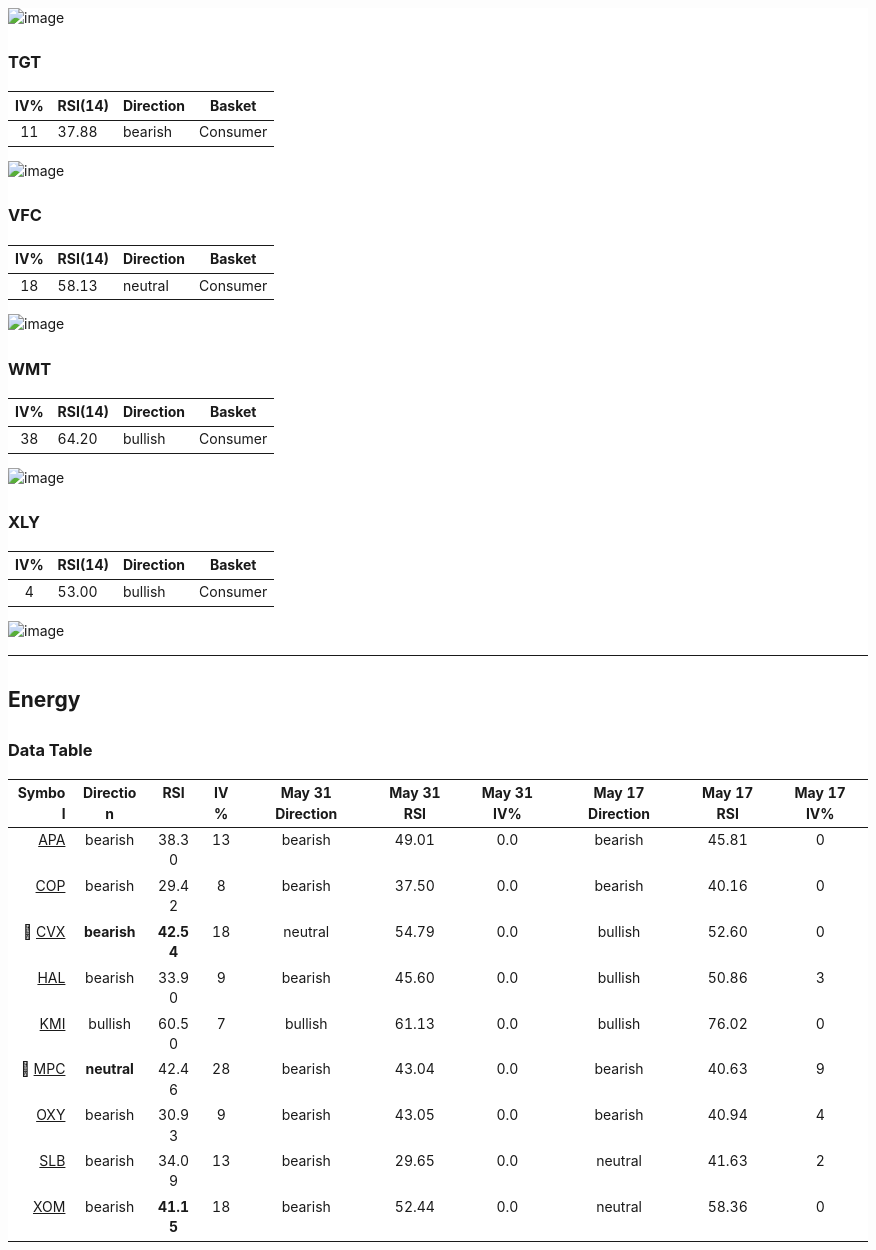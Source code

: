 ![image](https://publish.finviz.com/060724/SBUXd162387190i.png)

### TGT

| IV% | RSI(14) | Direction | Basket |
|:---:|---------|-----------|--------|
| 11 | 37.88 | bearish | Consumer |

![image](https://publish.finviz.com/060724/TGTd162319931i.png)

### VFC

| IV% | RSI(14) | Direction | Basket |
|:---:|---------|-----------|--------|
| 18 | 58.13 | neutral | Consumer |

![image](https://publish.finviz.com/060724/VFCd162352002i.png)

### WMT

| IV% | RSI(14) | Direction | Basket |
|:---:|---------|-----------|--------|
| 38 | 64.20 | bullish | Consumer |

![image](https://publish.finviz.com/060724/WMTd162451330i.png)

### XLY

| IV% | RSI(14) | Direction | Basket |
|:---:|---------|-----------|--------|
| 4 | 53.00 | bullish | Consumer |

![image](https://publish.finviz.com/060724/XLYd162461229i.png)


---

## Energy

### Data Table

| Symbol | Direction |  RSI  | IV% |May 31 Direction | May 31 RSI | May 31 IV% |May 17 Direction | May 17 RSI | May 17 IV% |
|---:|:--:|:--:|:--:|:--:|:--:|:--:|:--:|:--:|:--:|
|  [APA](#apa) |bearish |38.30 |13 |bearish |49.01 |0.0 |bearish |45.81 |0 |
|  [COP](#cop) |bearish |29.42 |8 |bearish |37.50 |0.0 |bearish |40.16 |0 |
| 🔴 [CVX](#cvx) |**bearish** |**42.54** |18 |neutral |54.79 |0.0 |bullish |52.60 |0 |
|  [HAL](#hal) |bearish |33.90 |9 |bearish |45.60 |0.0 |bullish |50.86 |3 |
|  [KMI](#kmi) |bullish |60.50 |7 |bullish |61.13 |0.0 |bullish |76.02 |0 |
| 🔴 [MPC](#mpc) |**neutral** |42.46 |28 |bearish |43.04 |0.0 |bearish |40.63 |9 |
|  [OXY](#oxy) |bearish |30.93 |9 |bearish |43.05 |0.0 |bearish |40.94 |4 |
|  [SLB](#slb) |bearish |34.09 |13 |bearish |29.65 |0.0 |neutral |41.63 |2 |
|  [XOM](#xom) |bearish |**41.15** |18 |bearish |52.44 |0.0 |neutral |58.36 |0 |
